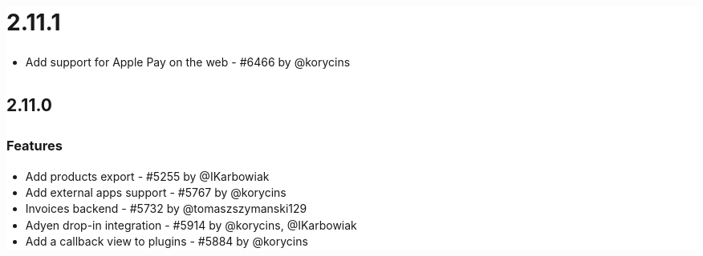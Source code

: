 # 2.11.1

- Add support for Apple Pay on the web - #6466 by @korycins

## 2.11.0

### Features

- Add products export - #5255 by @IKarbowiak
- Add external apps support - #5767 by @korycins
- Invoices backend - #5732 by @tomaszszymanski129
- Adyen drop-in integration - #5914 by @korycins, @IKarbowiak
- Add a callback view to plugins - #5884 by @korycins
